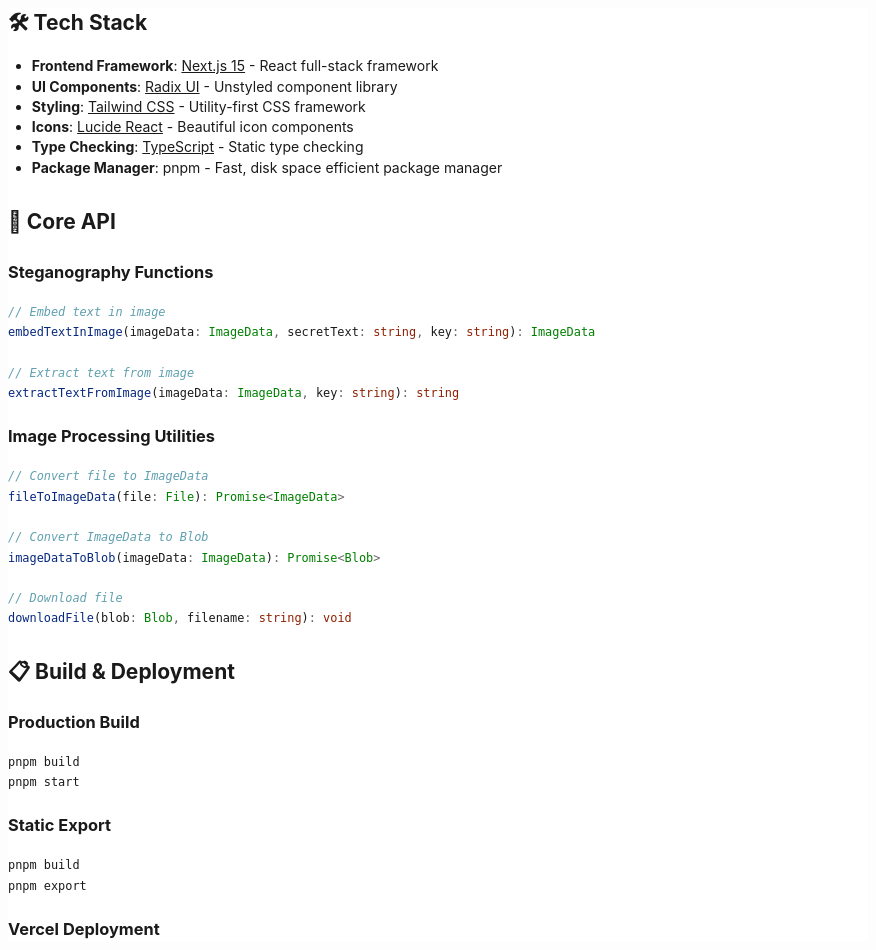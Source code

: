 ## 🛠️ Tech Stack

- **Frontend Framework**: [Next.js 15](https://nextjs.org/) - React full-stack framework
- **UI Components**: [Radix UI](https://www.radix-ui.com/) - Unstyled component library
- **Styling**: [Tailwind CSS](https://tailwindcss.com/) - Utility-first CSS framework
- **Icons**: [Lucide React](https://lucide.dev/) - Beautiful icon components
- **Type Checking**: [TypeScript](https://www.typescriptlang.org/) - Static type checking
- **Package Manager**: pnpm - Fast, disk space efficient package manager

## 🔧 Core API

### Steganography Functions

```typescript
// Embed text in image
embedTextInImage(imageData: ImageData, secretText: string, key: string): ImageData

// Extract text from image
extractTextFromImage(imageData: ImageData, key: string): string
```

### Image Processing Utilities

```typescript
// Convert file to ImageData
fileToImageData(file: File): Promise<ImageData>

// Convert ImageData to Blob
imageDataToBlob(imageData: ImageData): Promise<Blob>

// Download file
downloadFile(blob: Blob, filename: string): void
```

## 📋 Build & Deployment

### Production Build

```bash
pnpm build
pnpm start
```

### Static Export

```bash
pnpm build
pnpm export
```

### Vercel Deployment
